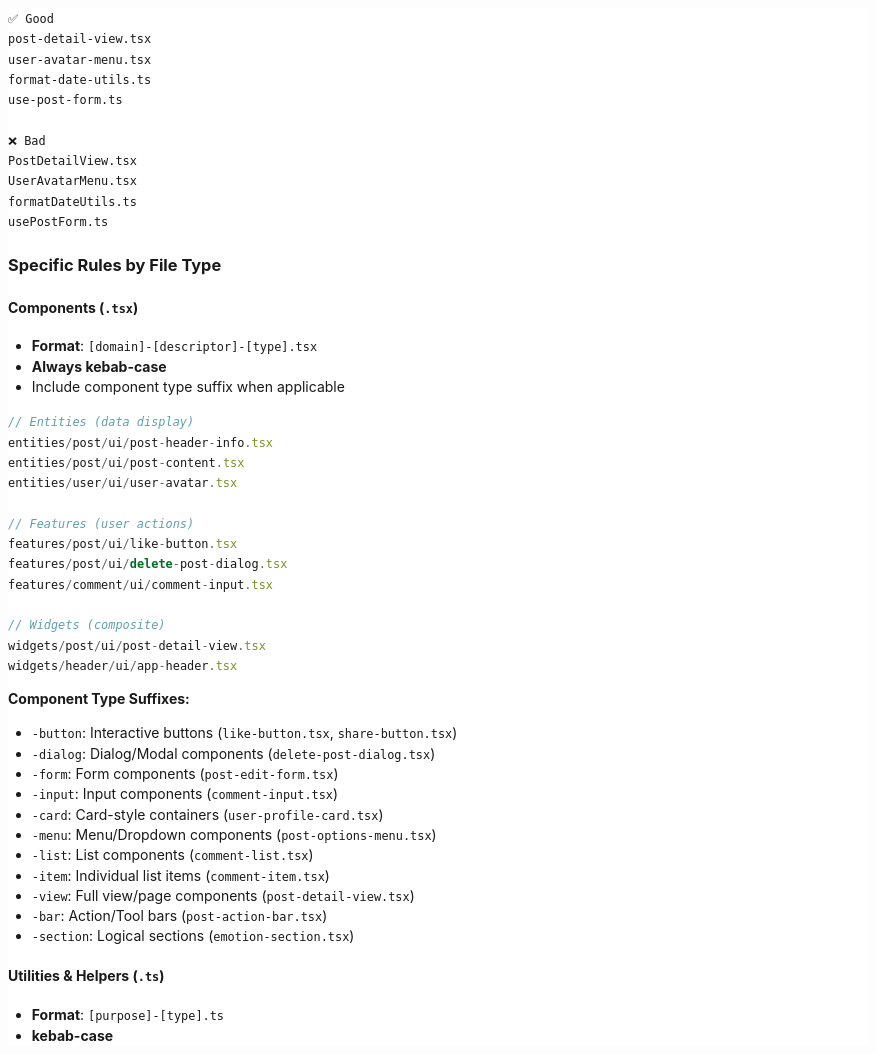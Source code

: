```
✅ Good
post-detail-view.tsx
user-avatar-menu.tsx
format-date-utils.ts
use-post-form.ts

❌ Bad
PostDetailView.tsx
UserAvatarMenu.tsx
formatDateUtils.ts
usePostForm.ts
```

### Specific Rules by File Type

#### Components (`.tsx`)
- **Format**: `[domain]-[descriptor]-[type].tsx`
- **Always kebab-case**
- Include component type suffix when applicable

```typescript
// Entities (data display)
entities/post/ui/post-header-info.tsx
entities/post/ui/post-content.tsx
entities/user/ui/user-avatar.tsx

// Features (user actions)
features/post/ui/like-button.tsx
features/post/ui/delete-post-dialog.tsx
features/comment/ui/comment-input.tsx

// Widgets (composite)
widgets/post/ui/post-detail-view.tsx
widgets/header/ui/app-header.tsx
```

**Component Type Suffixes:**
- `-button`: Interactive buttons (`like-button.tsx`, `share-button.tsx`)
- `-dialog`: Dialog/Modal components (`delete-post-dialog.tsx`)
- `-form`: Form components (`post-edit-form.tsx`)
- `-input`: Input components (`comment-input.tsx`)
- `-card`: Card-style containers (`user-profile-card.tsx`)
- `-menu`: Menu/Dropdown components (`post-options-menu.tsx`)
- `-list`: List components (`comment-list.tsx`)
- `-item`: Individual list items (`comment-item.tsx`)
- `-view`: Full view/page components (`post-detail-view.tsx`)
- `-bar`: Action/Tool bars (`post-action-bar.tsx`)
- `-section`: Logical sections (`emotion-section.tsx`)

#### Utilities & Helpers (`.ts`)
- **Format**: `[purpose]-[type].ts`
- **kebab-case**
